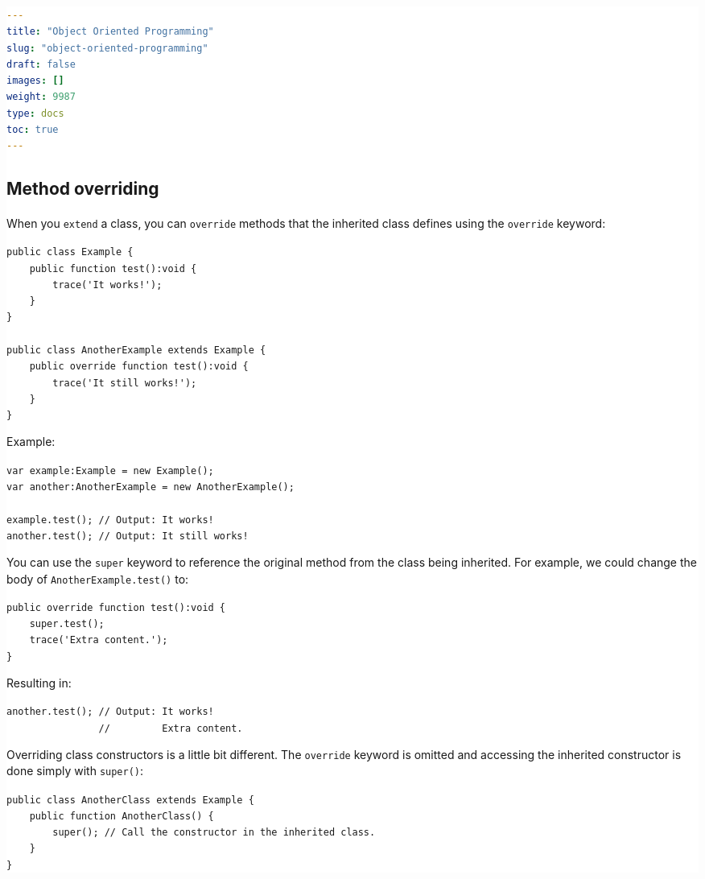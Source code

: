```yaml
---
title: "Object Oriented Programming"
slug: "object-oriented-programming"
draft: false
images: []
weight: 9987
type: docs
toc: true
---
```


## Method overriding
When you `extend` a class, you can `override` methods that the inherited class defines using the `override` keyword:

    public class Example {
        public function test():void {
            trace('It works!');
        }
    }

    public class AnotherExample extends Example {
        public override function test():void {
            trace('It still works!');
        }
    }

Example:

    var example:Example = new Example();
    var another:AnotherExample = new AnotherExample();

    example.test(); // Output: It works!
    another.test(); // Output: It still works!

You can use the `super` keyword to reference the original method from the class being inherited. For example, we could change the body of `AnotherExample.test()` to:

    public override function test():void {
        super.test();
        trace('Extra content.');
    }

Resulting in:

    another.test(); // Output: It works!
                    //         Extra content.

Overriding class constructors is a little bit different. The `override` keyword is omitted and accessing the inherited constructor is done simply with `super()`:

    public class AnotherClass extends Example {
        public function AnotherClass() {
            super(); // Call the constructor in the inherited class.
        }
    }
